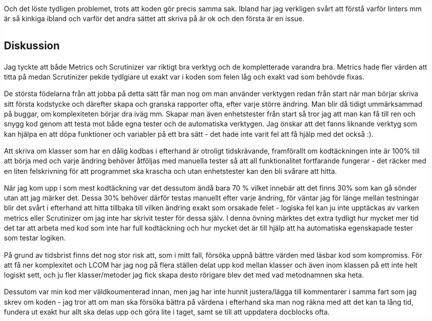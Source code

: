 Och det löste tydligen problemet, trots att koden gör precis samma sak. Ibland har jag verkligen svårt att förstå varför linters mm är så kinkiga ibland och varför det andra sättet att skriva på är ok och den första är en issue.




## Diskussion  

Jag tyckte att både Metrics och Scrutinizer var riktigt bra verktyg och de kompletterade varandra bra. Metrics hade fler värden att titta på medan Scrutinizer pekde tydlgiare ut exakt var i koden som felen låg och exakt vad som behövde fixas.  

De största födelarna från att jobba på detta sätt får man nog om man använder verktygen redan från start när man börjar skriva sitt första kodstycke och därefter skapa och granska rapporter ofta, efter varje större ändring. Man blir då tidigt ummärksammad på buggar, om komplexiteten börjar dra iväg mm. Skapar man även enhetstester från start så tror jag att man kan få till ren och snygg kod genom att testa mot både egna tester och de automatiska verktygen. Jag önskar att det fanns liknande verktyg som kan hjälpa en att döpa funktioner och variabler på ett bra sätt - det hade inte varit fel att få hjälp med det också :).

Att skriva om klasser som har en dålig kodbas i efterhand är otroligt tidskrävande, framförallt om kodtäckningen inte är 100% till att börja med och varje ändring behöver åtföljas med manuella tester så att all funktionalitet fortfarande fungerar - det räcker med en liten felskrivning för att programmet ska krascha och utan enhetstester kan den bli svårare att hitta.  

När jag kom upp i som mest kodtäckning var det dessutom ändå bara 70 % vilket innebär att det finns 30% som kan gå sönder utan att jag märker det. Dessa 30% behöver därför testas manuellt efter varje ändring, för väntar jag för länge mellan testningar blir det svårt i efterhand att hitta tillbaka till vilken ändring exakt som orsakade felet - logiska fel kan ju inte upptäckas av varken metrics eller Scrutinizer om jag inte har skrivit tester för dessa själv. I denna övning märktes det extra tydligt hur mycket mer tid det tar att arbeta med kod som inte har full kodtäckning och hur mycket det är till hjälp att ha automatiska egenskapade tester som testar logiken.

På grund av tidsbrist finns det nog stor risk att, som i mitt fall, försöka uppnå bättre värden med läsbar kod som kompromiss. För att få ner komplexitet och LCOM har jag nog på flera ställen delat upp kod mellan klasser och även inom klassen på ett inte helt logiskt sett, och ju fler klasser/metoder jag fick skapa desto rörigare blev det med vad metodnamnen ska heta.  

Dessutom var min kod mer väldkoumenterad innan, men jag har inte hunnit justera/lägga till kommentarer i samma fart som jag skrev om koden - jag tror att om man ska försöka bättra på värdena i efterhand ska man nog räkna med att det kan ta lång tid, fundera ut exakt hur allt ska delas upp och göra lite i taget, samt se till att uppdatera docblocks ofta. 
